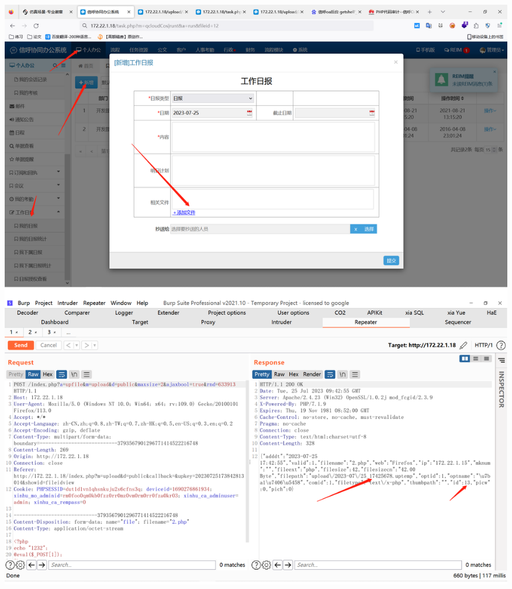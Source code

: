 ![image-20230725174306810](img/春秋云镜-Initial/image-20230725174306810.png)

![image-20230725174328531](img/春秋云镜-Initial/image-20230725174328531.png)
